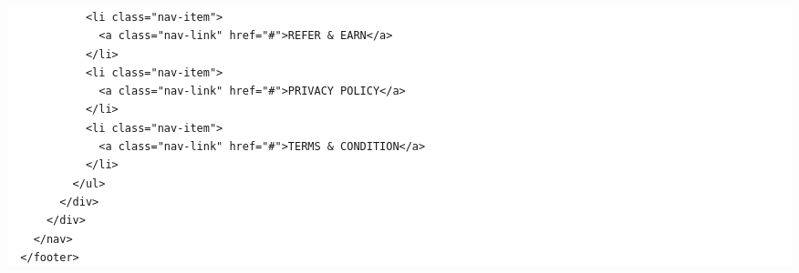                 <li class="nav-item">
                  <a class="nav-link" href="#">REFER & EARN</a>
                </li>
                <li class="nav-item">
                  <a class="nav-link" href="#">PRIVACY POLICY</a>
                </li>
                <li class="nav-item">
                  <a class="nav-link" href="#">TERMS & CONDITION</a>
                </li>
              </ul>
            </div>
          </div>
        </nav>
      </footer>
</body>
</html>
